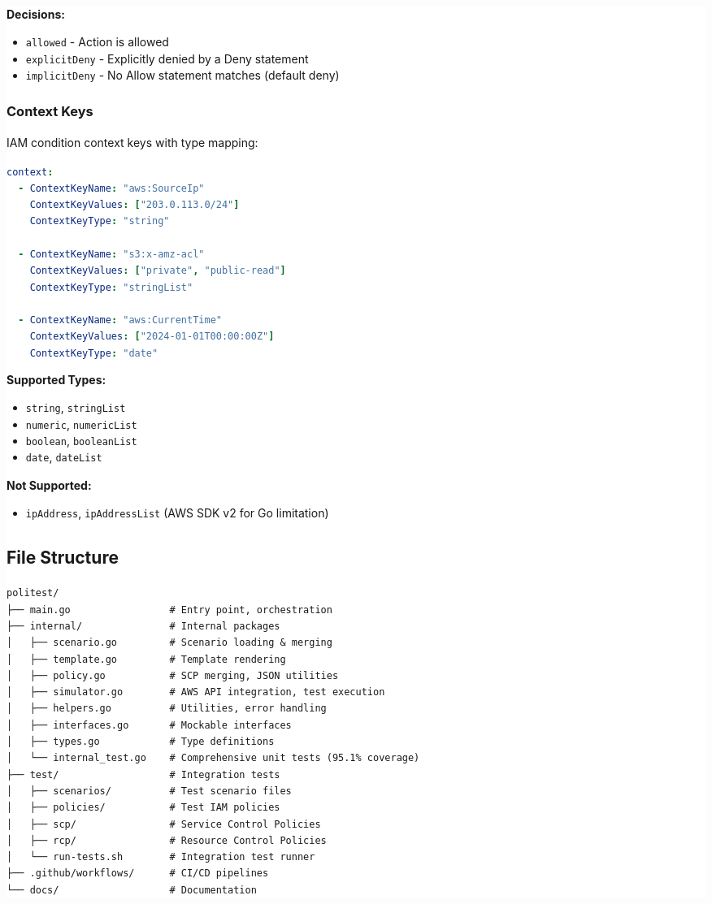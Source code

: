 **Decisions:**
- `allowed` - Action is allowed
- `explicitDeny` - Explicitly denied by a Deny statement
- `implicitDeny` - No Allow statement matches (default deny)

### Context Keys

IAM condition context keys with type mapping:

```yaml
context:
  - ContextKeyName: "aws:SourceIp"
    ContextKeyValues: ["203.0.113.0/24"]
    ContextKeyType: "string"

  - ContextKeyName: "s3:x-amz-acl"
    ContextKeyValues: ["private", "public-read"]
    ContextKeyType: "stringList"

  - ContextKeyName: "aws:CurrentTime"
    ContextKeyValues: ["2024-01-01T00:00:00Z"]
    ContextKeyType: "date"
```

**Supported Types:**
- `string`, `stringList`
- `numeric`, `numericList`
- `boolean`, `booleanList`
- `date`, `dateList`

**Not Supported:**
- `ipAddress`, `ipAddressList` (AWS SDK v2 for Go limitation)

## File Structure

```
politest/
├── main.go                 # Entry point, orchestration
├── internal/               # Internal packages
│   ├── scenario.go         # Scenario loading & merging
│   ├── template.go         # Template rendering
│   ├── policy.go           # SCP merging, JSON utilities
│   ├── simulator.go        # AWS API integration, test execution
│   ├── helpers.go          # Utilities, error handling
│   ├── interfaces.go       # Mockable interfaces
│   ├── types.go            # Type definitions
│   └── internal_test.go    # Comprehensive unit tests (95.1% coverage)
├── test/                   # Integration tests
│   ├── scenarios/          # Test scenario files
│   ├── policies/           # Test IAM policies
│   ├── scp/                # Service Control Policies
│   ├── rcp/                # Resource Control Policies
│   └── run-tests.sh        # Integration test runner
├── .github/workflows/      # CI/CD pipelines
└── docs/                   # Documentation
```
